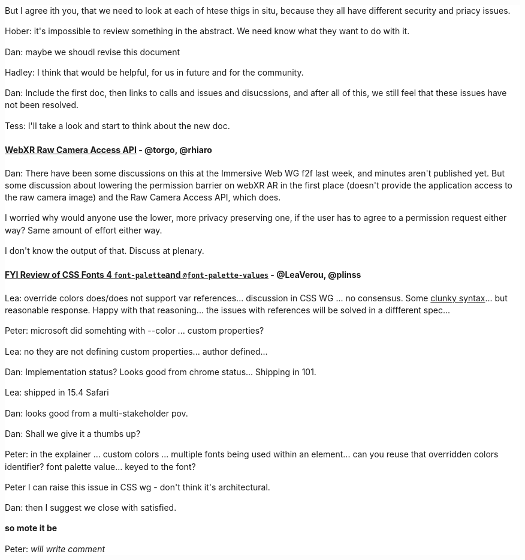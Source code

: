 But I agree ith you, that we need to look at each of htese thigs in situ, because they all have different security and priacy issues.

Hober: it's impossible to review something in the abstract. We need know what they want to do with it.

Dan: maybe we shoudl revise this document

Hadley: I think that would be helpful, for us in future and for the community. 

Dan: Include the first doc, then links to calls and issues and disucssions, and after all of this, we still feel that these issues have not been resolved.

Tess: I'll take a look and start to think about the new doc.


#### [WebXR Raw Camera Access API](https://github.com/w3ctag/design-reviews/issues/652) - @torgo, @rhiaro

Dan: There have been some discussions on this at the Immersive Web WG f2f last week, and minutes aren't published yet. But some discussion about lowering the permission barrier on webXR AR in the first place (doesn't provide the application access to the raw camera image) and the Raw Camera Access API, which does.

I worried why would anyone use the lower, more privacy preserving one, if the user has to agree to a permission request either way? Same amount of effort either way.

I don't know the output of that. Discuss at plenary. 

#### [FYI Review of CSS Fonts 4 `font-palette`and `@font-palette-values`](https://github.com/w3ctag/design-reviews/issues/719) - @LeaVerou, @plinss

Lea: override colors does/does not support var references... discussion in CSS WG  ... no consensus.  Some [clunky syntax](https://github.com/w3ctag/design-reviews/issues/719#issuecomment-1101480840)...  but reasonable response.  Happy with that reasoning... the issues with references will be solved in a diffferent spec... 

Peter: microsoft did somehting with --color ... custom properties?

Lea: no they are not defining custom properties... author defined...

Dan: Implementation status?  Looks good from chrome status...  Shipping in 101.

Lea: shipped in 15.4 Safari 

Dan: looks good from a multi-stakeholder pov.

Dan: Shall we give it a thumbs up?

Peter: in the explainer ... custom colors ... multiple fonts being used within an element... can you reuse that overridden colors identifier?    font palette value... keyed to the font?

Peter I can raise this issue in CSS wg - don't think it's architectural.

Dan: then I suggest we close with satisfied.

**so mote it be**

Peter: *will write comment*
